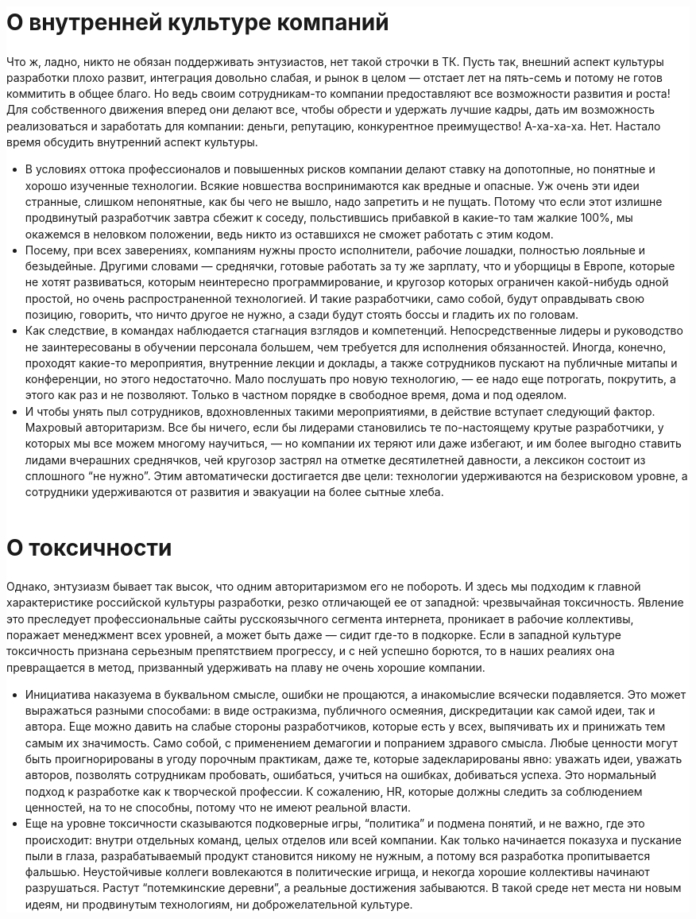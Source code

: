 # О внутренней культуре компаний

Что ж, ладно, никто не обязан поддерживать энтузиастов, нет такой строчки в ТК. Пусть так, внешний аспект культуры разработки плохо развит, интеграция довольно слабая, и рынок в целом — отстает лет на пять-семь и потому не готов коммитить в общее благо. Но ведь своим сотрудникам-то компании предоставляют все возможности развития и роста! Для собственного движения вперед они делают все, чтобы обрести и удержать лучшие кадры, дать им возможность реализоваться и заработать для компании: деньги, репутацию, конкурентное преимущество! А-ха-ха-ха. Нет. Настало время обсудить внутренний аспект культуры.

- В условиях оттока профессионалов и повышенных рисков компании делают ставку на допотопные, но понятные и хорошо изученные технологии. Всякие новшества воспринимаются как вредные и опасные. Уж очень эти идеи странные, слишком непонятные, как бы чего не вышло, надо запретить и не пущать. Потому что если этот излишне продвинутый разработчик завтра сбежит к соседу, польстившись прибавкой в какие-то там жалкие 100%, мы окажемся в неловком положении, ведь никто из оставшихся не сможет работать с этим кодом.
- Посему, при всех заверениях, компаниям нужны просто исполнители, рабочие лошадки, полностью лояльные и безыдейные. Другими словами — среднячки, готовые работать за ту же зарплату, что и уборщицы в Европе, которые не хотят развиваться, которым неинтересно программирование, и кругозор которых ограничен какой-нибудь одной простой, но очень распространенной технологией. И такие разработчики, само собой, будут оправдывать свою позицию, говорить, что ничто другое не нужно, а сзади будут стоять боссы и гладить их по головам.
- Как следствие, в командах наблюдается стагнация взглядов и компетенций. Непосредственные лидеры и руководство не заинтересованы в обучении персонала большем, чем требуется для исполнения обязанностей. Иногда, конечно, проходят какие-то мероприятия, внутренние лекции и доклады, а также сотрудников пускают на публичные митапы и конференции, но этого недостаточно. Мало послушать про новую технологию, — ее надо еще потрогать, покрутить, а этого как раз и не позволяют. Только в частном порядке в свободное время, дома и под одеялом.
- И чтобы унять пыл сотрудников, вдохновленных такими мероприятиями, в действие вступает следующий фактор. Махровый авторитаризм. Все бы ничего, если бы лидерами становились те по-настоящему крутые разработчики, у которых мы все можем многому научиться, — но компании их теряют или даже избегают, и им более выгодно ставить лидами вчерашних среднячков, чей кругозор застрял на отметке десятилетней давности, а лексикон состоит из сплошного “не нужно”. Этим автоматически достигается две цели: технологии удерживаются на безрисковом уровне, а сотрудники удерживаются от развития и эвакуации на более сытные хлеба.

# О токсичности

Однако, энтузиазм бывает так высок, что одним авторитаризмом его не побороть. И здесь мы подходим к главной характеристике российской культуры разработки, резко отличающей ее от западной: чрезвычайная токсичность. Явление это преследует профессиональные сайты русскоязычного сегмента интернета, проникает в рабочие коллективы, поражает менеджмент всех уровней, а может быть даже — сидит где-то в подкорке. Если в западной культуре токсичность признана серьезным препятствием прогрессу, и с ней успешно борются, то в наших реалиях она превращается в метод, призванный удерживать на плаву не очень хорошие компании.

- Инициатива наказуема в буквальном смысле, ошибки не прощаются, а инакомыслие всячески подавляется. Это может выражаться разными способами: в виде остракизма, публичного осмеяния, дискредитации как самой идеи, так и автора. Еще можно давить на слабые стороны разработчиков, которые есть у всех, выпячивать их и принижать тем самым их значимость. Само собой, с применением демагогии и попранием здравого смысла. Любые ценности могут быть проигнорированы в угоду порочным практикам, даже те, которые задекларированы явно: уважать идеи, уважать авторов, позволять сотрудникам пробовать, ошибаться, учиться на ошибках, добиваться успеха. Это нормальный подход к разработке как к творческой профессии. К сожалению, HR, которые должны следить за соблюдением ценностей, на то не способны, потому что не имеют реальной власти.
- Еще на уровне токсичности сказываются подковерные игры, “политика” и подмена понятий, и не важно, где это происходит: внутри отдельных команд, целых отделов или всей компании. Как только начинается показуха и пускание пыли в глаза, разрабатываемый продукт становится никому не нужным, а потому вся разработка пропитывается фальшью. Неустойчивые коллеги вовлекаются в политические игрища, и некогда хорошие коллективы начинают разрушаться. Растут “потемкинские деревни”, а реальные достижения забываются. В такой среде нет места ни новым идеям, ни продвинутым технологиям, ни доброжелательной культуре.